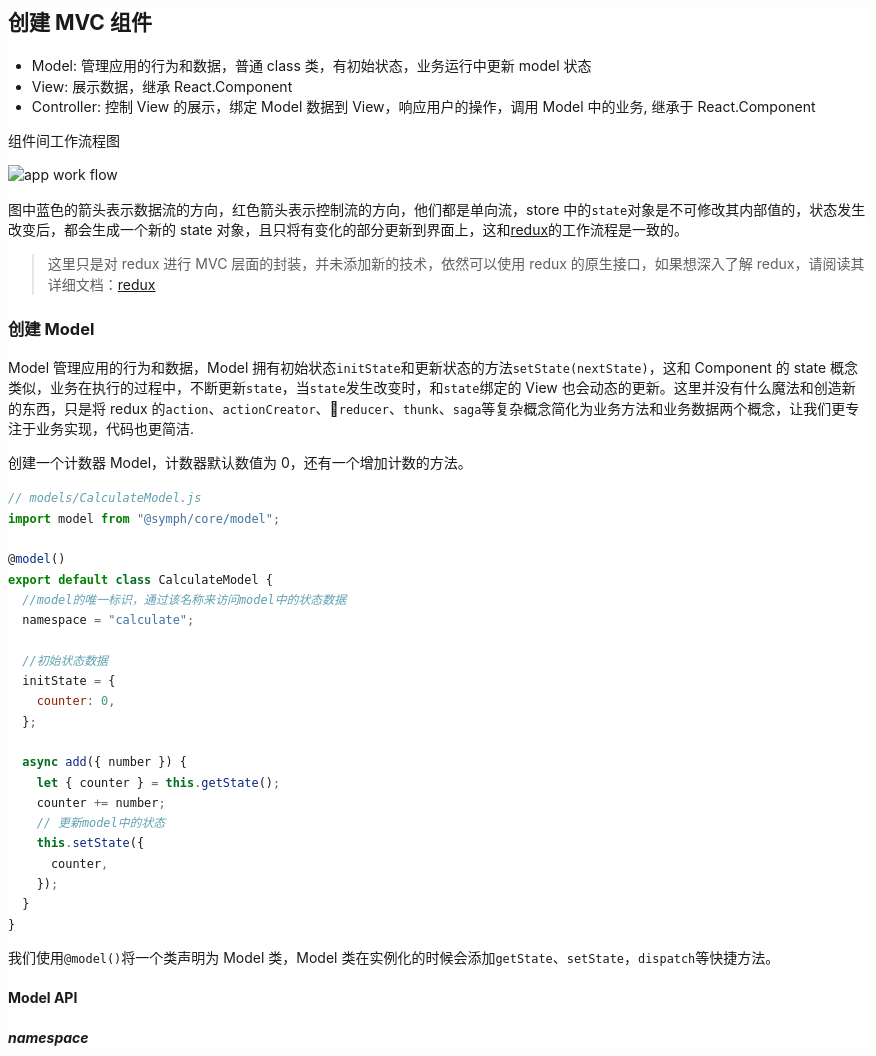 ## 创建 MVC 组件

- Model: 管理应用的行为和数据，普通 class 类，有初始状态，业务运行中更新 model 状态
- View: 展示数据，继承 React.Component
- Controller: 控制 View 的展示，绑定 Model 数据到 View，响应用户的操作，调用 Model 中的业务, 继承于 React.Component

组件间工作流程图

![app work flow](https://github.com/lnlfps/static/blob/master/symphony-joy/images/app-work-flow.jpeg?raw=true)

图中蓝色的箭头表示数据流的方向，红色箭头表示控制流的方向，他们都是单向流，store 中的`state`对象是不可修改其内部值的，状态发生改变后，都会生成一个新的 state 对象，且只将有变化的部分更新到界面上，这和[redux](https://redux.js.org/)的工作流程是一致的。

> 这里只是对 redux 进行 MVC 层面的封装，并未添加新的技术，依然可以使用 redux 的原生接口，如果想深入了解 redux，请阅读其详细文档：[redux](https://redux.js.org/)

### 创建 Model

Model 管理应用的行为和数据，Model 拥有初始状态`initState`和更新状态的方法`setState(nextState)`，这和 Component 的 state 概念类似，业务在执行的过程中，不断更新`state`，当`state`发生改变时，和`state`绑定的 View 也会动态的更新。这里并没有什么魔法和创造新的东西，只是将 redux 的`action`、`actionCreator`、`reducer`、`thunk`、`saga`等复杂概念简化为业务方法和业务数据两个概念，让我们更专注于业务实现，代码也更简洁.

创建一个计数器 Model，计数器默认数值为 0，还有一个增加计数的方法。

```javascript
// models/CalculateModel.js
import model from "@symph/core/model";

@model()
export default class CalculateModel {
  //model的唯一标识，通过该名称来访问model中的状态数据
  namespace = "calculate";

  //初始状态数据
  initState = {
    counter: 0,
  };

  async add({ number }) {
    let { counter } = this.getState();
    counter += number;
    // 更新model中的状态
    this.setState({
      counter,
    });
  }
}
```

我们使用`@model()`将一个类声明为 Model 类，Model 类在实例化的时候会添加`getState`、`setState`，`dispatch`等快捷方法。

#### Model API

##### namespace
